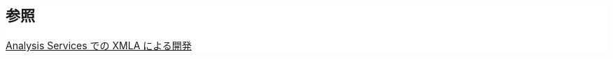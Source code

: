 ## <a name="see-also"></a>参照  
 [Analysis Services での XMLA による開発](../../analysis-services/multidimensional-models-scripting-language-assl-xmla/developing-with-xmla-in-analysis-services.md)  
  
  
